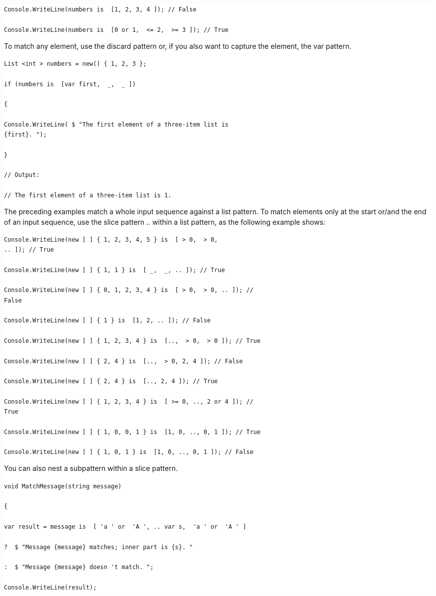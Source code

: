     Console.WriteLine(numbers is  [1, 2, 3, 4 ]); // False

    Console.WriteLine(numbers is  [0 or 1,  <= 2,  >= 3 ]); // True

To match any element, use the discard pattern or, if you also want to
capture the element, the var pattern.

    List <int > numbers = new() { 1, 2, 3 };

    if (numbers is  [var first,  _,  _ ])

    {

    Console.WriteLine( $ "The first element of a three-item list is
    {first}. ");

    }

    // Output:

    // The first element of a three-item list is 1.     

The preceding examples match a whole input sequence against a list
pattern. To match elements only at the start or/and the end of an input
sequence, use the slice pattern .. within a list pattern, as the
following example shows:

    Console.WriteLine(new [ ] { 1, 2, 3, 4, 5 } is  [ > 0,  > 0,
    .. ]); // True

    Console.WriteLine(new [ ] { 1, 1 } is  [ _,  _, .. ]); // True

    Console.WriteLine(new [ ] { 0, 1, 2, 3, 4 } is  [ > 0,  > 0, .. ]); //
    False

    Console.WriteLine(new [ ] { 1 } is  [1, 2, .. ]); // False

    Console.WriteLine(new [ ] { 1, 2, 3, 4 } is  [..,  > 0,  > 0 ]); // True

    Console.WriteLine(new [ ] { 2, 4 } is  [..,  > 0, 2, 4 ]); // False

    Console.WriteLine(new [ ] { 2, 4 } is  [.., 2, 4 ]); // True

    Console.WriteLine(new [ ] { 1, 2, 3, 4 } is  [ >= 0, .., 2 or 4 ]); //
    True

    Console.WriteLine(new [ ] { 1, 0, 0, 1 } is  [1, 0, .., 0, 1 ]); // True

    Console.WriteLine(new [ ] { 1, 0, 1 } is  [1, 0, .., 0, 1 ]); // False 

You can also nest a subpattern within a slice pattern. 

    void MatchMessage(string message)

    {

    var result = message is  [ 'a ' or  'A ', .. var s,  'a ' or  'A ' ]

    ?  $ "Message {message} matches; inner part is {s}. "

    :  $ "Message {message} doesn 't match. ";

    Console.WriteLine(result);
